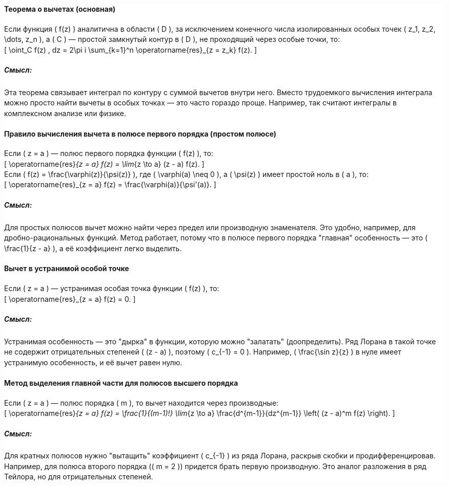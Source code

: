 #### Теорема о вычетах (основная)
 
Если функция \( f(z) \) аналитична в области \( D \), за исключением конечного числа изолированных особых точек \( z_1, z_2, \dots, z_n \), а \( C \) — простой замкнутый контур в \( D \), не проходящий через особые точки, то:  
\[
\oint_C f(z) \, dz = 2\pi i \sum_{k=1}^n \operatorname{res}_{z = z_k} f(z).
\]

##### Смысл:  
Эта теорема связывает интеграл по контуру с суммой вычетов внутри него. Вместо трудоемкого вычисления интеграла можно просто найти вычеты в особых точках — это часто гораздо проще. Например, так считают интегралы в комплексном анализе или физике.

#### Правило вычисления вычета в полюсе первого порядка (простом полюсе)

Если \( z = a \) — полюс первого порядка функции \( f(z) \), то:  
\[
\operatorname{res}_{z = a} f(z) = \lim_{z \to a} (z - a) f(z).
\]  
Если \( f(z) = \frac{\varphi(z)}{\psi(z)} \), где \( \varphi(a) \neq 0 \), а \( \psi(z) \) имеет простой ноль в \( a \), то:  
\[
\operatorname{res}_{z = a} f(z) = \frac{\varphi(a)}{\psi'(a)}.
\]

##### Смысл:  
Для простых полюсов вычет можно найти через предел или производную знаменателя. Это удобно, например, для дробно-рациональных функций. Метод работает, потому что в полюсе первого порядка "главная" особенность — это \( \frac{1}{z - a} \), а её коэффициент легко выделить.

#### Вычет в устранимой особой точке

Если \( z = a \) — устранимая особая точка функции \( f(z) \), то:  
\[
\operatorname{res}_{z = a} f(z) = 0.
\]

##### Смысл:  
Устранимая особенность — это "дырка" в функции, которую можно "залатать" (доопределить). Ряд Лорана в такой точке не содержит отрицательных степеней \( (z - a) \), поэтому \( c_{-1} = 0 \). Например, \( \frac{\sin z}{z} \) в нуле имеет устранимую особенность, и её вычет равен нулю.

#### Метод выделения главной части для полюсов высшего порядка

Если \( z = a \) — полюс порядка \( m \), то вычет находится через производные:  
\[
\operatorname{res}_{z = a} f(z) = \frac{1}{(m-1)!} \lim_{z \to a} \frac{d^{m-1}}{dz^{m-1}} \left( (z - a)^m f(z) \right).
\]

##### Смысл:  
Для кратных полюсов нужно "вытащить" коэффициент \( c_{-1} \) из ряда Лорана, раскрыв скобки и продифференцировав. Например, для полюса второго порядка (\( m = 2 \)) придется брать первую производную. Это аналог разложения в ряд Тейлора, но для отрицательных степеней.
